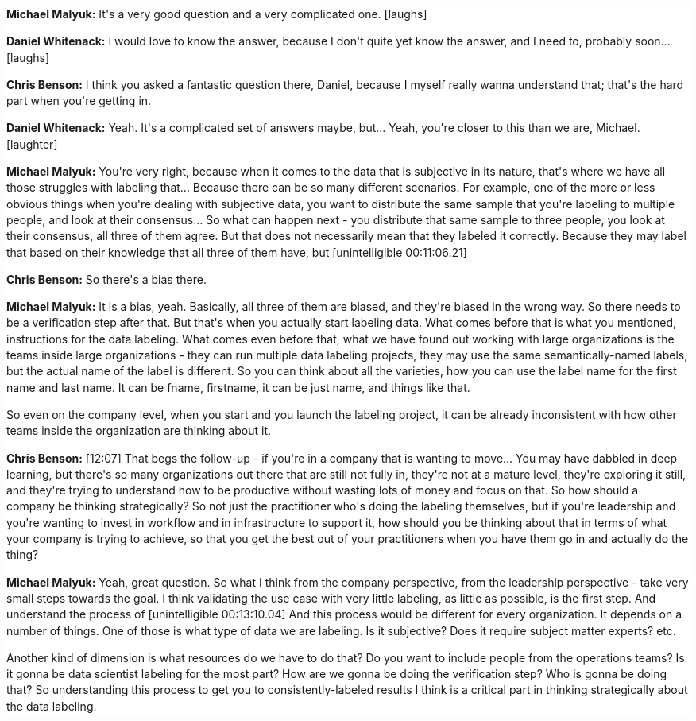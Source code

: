 **Michael Malyuk:** It's a very good question and a very complicated one. \[laughs\]

**Daniel Whitenack:** I would love to know the answer, because I don't quite yet know the answer, and I need to, probably soon... \[laughs\]

**Chris Benson:** I think you asked a fantastic question there, Daniel, because I myself really wanna understand that; that's the hard part when you're getting in.

**Daniel Whitenack:** Yeah. It's a complicated set of answers maybe, but... Yeah, you're closer to this than we are, Michael. \[laughter\]

**Michael Malyuk:** You're very right, because when it comes to the data that is subjective in its nature, that's where we have all those struggles with labeling that... Because there can be so many different scenarios. For example, one of the more or less obvious things when you're dealing with subjective data, you want to distribute the same sample that you're labeling to multiple people, and look at their consensus... So what can happen next - you distribute that same sample to three people, you look at their consensus, all three of them agree. But that does not necessarily mean that they labeled it correctly. Because they may label that based on their knowledge that all three of them have, but \[unintelligible 00:11:06.21\]

**Chris Benson:** So there's a bias there.

**Michael Malyuk:** It is a bias, yeah. Basically, all three of them are biased, and they're biased in the wrong way. So there needs to be a verification step after that. But that's when you actually start labeling data. What comes before that is what you mentioned, instructions for the data labeling. What comes even before that, what we have found out working with large organizations is the teams inside large organizations - they can run multiple data labeling projects, they may use the same semantically-named labels, but the actual name of the label is different. So you can think about all the varieties, how you can use the label name for the first name and last name. It can be fname, firstname, it can be just name, and things like that.

So even on the company level, when you start and you launch the labeling project, it can be already inconsistent with how other teams inside the organization are thinking about it.

**Chris Benson:** \[12:07\] That begs the follow-up - if you're in a company that is wanting to move... You may have dabbled in deep learning, but there's so many organizations out there that are still not fully in, they're not at a mature level, they're exploring it still, and they're trying to understand how to be productive without wasting lots of money and focus on that. So how should a company be thinking strategically? So not just the practitioner who's doing the labeling themselves, but if you're leadership and you're wanting to invest in workflow and in infrastructure to support it, how should you be thinking about that in terms of what your company is trying to achieve, so that you get the best out of your practitioners when you have them go in and actually do the thing?

**Michael Malyuk:** Yeah, great question. So what I think from the company perspective, from the leadership perspective - take very small steps towards the goal. I think validating the use case with very little labeling, as little as possible, is the first step. And understand the process of \[unintelligible 00:13:10.04\] And this process would be different for every organization. It depends on a number of things. One of those is what type of data we are labeling. Is it subjective? Does it require subject matter experts? etc.

Another kind of dimension is what resources do we have to do that? Do you want to include people from the operations teams? Is it gonna be data scientist labeling for the most part? How are we gonna be doing the verification step? Who is gonna be doing that? So understanding this process to get you to consistently-labeled results I think is a critical part in thinking strategically about the data labeling.
